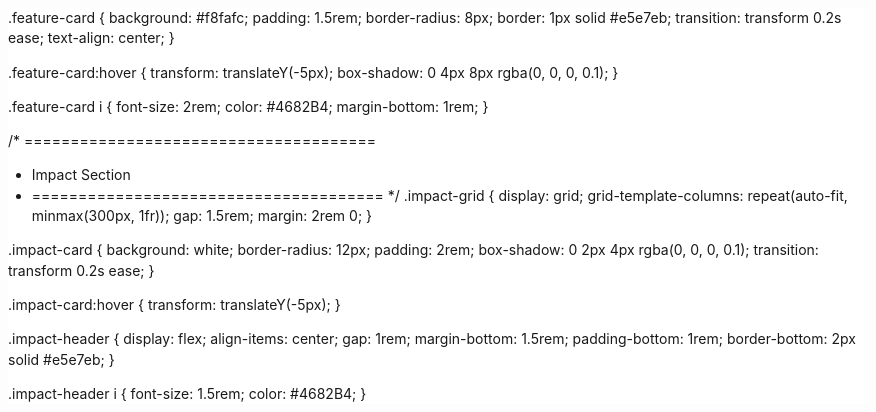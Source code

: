 .feature-card {
    background: #f8fafc;
    padding: 1.5rem;
    border-radius: 8px;
    border: 1px solid #e5e7eb;
    transition: transform 0.2s ease;
    text-align: center;
}

.feature-card:hover {
    transform: translateY(-5px);
    box-shadow: 0 4px 8px rgba(0, 0, 0, 0.1);
}

.feature-card i {
    font-size: 2rem;
    color: #4682B4;
    margin-bottom: 1rem;
}

/* ======================================
 * Impact Section
 * ====================================== */
.impact-grid {
    display: grid;
    grid-template-columns: repeat(auto-fit, minmax(300px, 1fr));
    gap: 1.5rem;
    margin: 2rem 0;
}

.impact-card {
    background: white;
    border-radius: 12px;
    padding: 2rem;
    box-shadow: 0 2px 4px rgba(0, 0, 0, 0.1);
    transition: transform 0.2s ease;
}

.impact-card:hover {
    transform: translateY(-5px);
}

.impact-header {
    display: flex;
    align-items: center;
    gap: 1rem;
    margin-bottom: 1.5rem;
    padding-bottom: 1rem;
    border-bottom: 2px solid #e5e7eb;
}

.impact-header i {
    font-size: 1.5rem;
    color: #4682B4;
}
